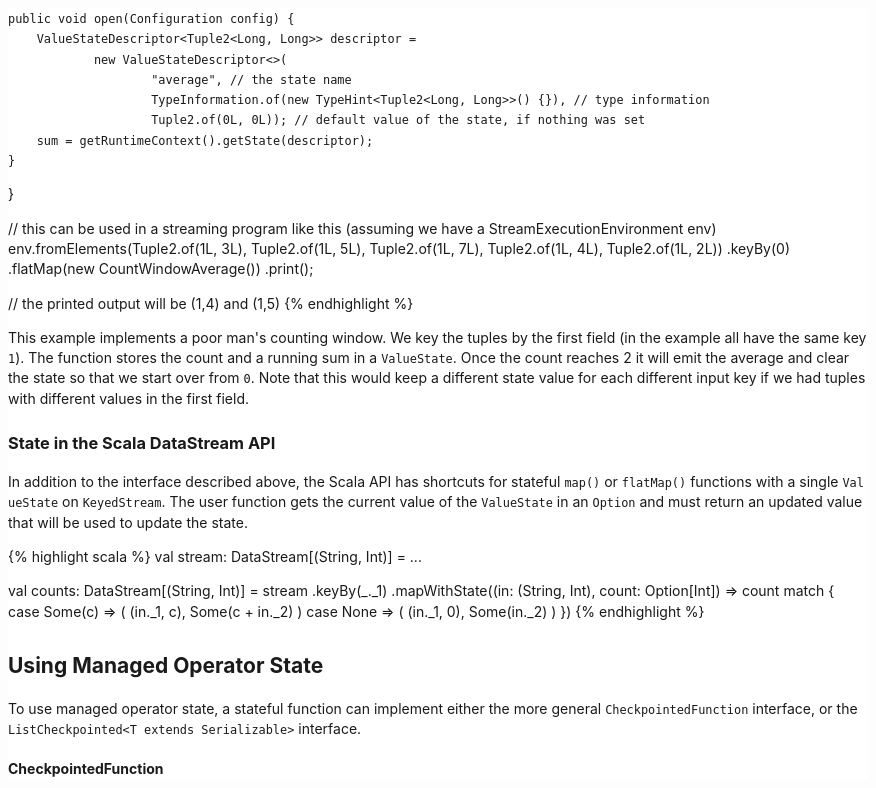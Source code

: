     public void open(Configuration config) {
        ValueStateDescriptor<Tuple2<Long, Long>> descriptor =
                new ValueStateDescriptor<>(
                        "average", // the state name
                        TypeInformation.of(new TypeHint<Tuple2<Long, Long>>() {}), // type information
                        Tuple2.of(0L, 0L)); // default value of the state, if nothing was set
        sum = getRuntimeContext().getState(descriptor);
    }
}

// this can be used in a streaming program like this (assuming we have a StreamExecutionEnvironment env)
env.fromElements(Tuple2.of(1L, 3L), Tuple2.of(1L, 5L), Tuple2.of(1L, 7L), Tuple2.of(1L, 4L), Tuple2.of(1L, 2L))
        .keyBy(0)
        .flatMap(new CountWindowAverage())
        .print();

// the printed output will be (1,4) and (1,5)
{% endhighlight %}

This example implements a poor man's counting window. We key the tuples by the first field
(in the example all have the same key `1`). The function stores the count and a running sum in
a `ValueState`. Once the count reaches 2 it will emit the average and clear the state so that
we start over from `0`. Note that this would keep a different state value for each different input
key if we had tuples with different values in the first field.

### State in the Scala DataStream API

In addition to the interface described above, the Scala API has shortcuts for stateful
`map()` or `flatMap()` functions with a single `ValueState` on `KeyedStream`. The user function
gets the current value of the `ValueState` in an `Option` and must return an updated value that
will be used to update the state.

{% highlight scala %}
val stream: DataStream[(String, Int)] = ...

val counts: DataStream[(String, Int)] = stream
  .keyBy(_._1)
  .mapWithState((in: (String, Int), count: Option[Int]) =>
    count match {
      case Some(c) => ( (in._1, c), Some(c + in._2) )
      case None => ( (in._1, 0), Some(in._2) )
    })
{% endhighlight %}

## Using Managed Operator State

To use managed operator state, a stateful function can implement either the more general `CheckpointedFunction`
interface, or the `ListCheckpointed<T extends Serializable>` interface.

#### CheckpointedFunction
